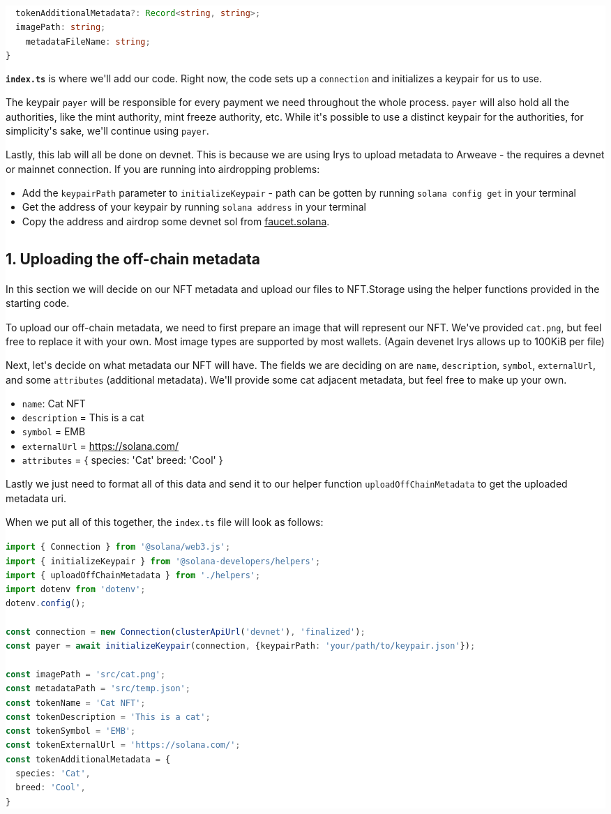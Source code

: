 ```ts
  tokenAdditionalMetadata?: Record<string, string>;
  imagePath: string;
	metadataFileName: string;
}
```

**`index.ts`** is where we'll add our code. Right now, the code sets up a `connection` and initializes a keypair for us to use.

The keypair `payer` will be responsible for every payment we need throughout the whole process. `payer` will also hold all the authorities, like the mint authority, mint freeze authority, etc. While it's possible to use a distinct keypair for the authorities, for simplicity's sake, we'll continue using `payer`.

Lastly, this lab will all be done on devnet. This is because we are using Irys to upload metadata to Arweave - the requires a devnet or mainnet connection. If you are running into airdropping problems:

- Add the `keypairPath` parameter to `initializeKeypair` - path can be gotten by running `solana config get` in your terminal
- Get the address of your keypair by running `solana address` in your terminal
- Copy the address and airdrop some devnet sol from [faucet.solana](https://faucet.solana.com/).

## 1. Uploading the off-chain metadata

In this section we will decide on our NFT metadata and upload our files to NFT.Storage using the helper functions provided in the starting code.

To upload our off-chain metadata, we need to first prepare an image that will represent our NFT. We've provided `cat.png`, but feel free to replace it with your own. Most image types are supported by most wallets. (Again devenet Irys allows up to 100KiB per file)

Next, let's decide on what metadata our NFT will have. The fields we are deciding on are `name`, `description`, `symbol`, `externalUrl`, and some `attributes` (additional metadata). We'll provide some cat adjacent metadata, but feel free to make up your own.

- `name`: Cat NFT
- `description` = This is a cat
- `symbol` = EMB
- `externalUrl` = https://solana.com/
- `attributes` = { species: 'Cat' breed: 'Cool' }

Lastly we just need to format all of this data and send it to our helper function `uploadOffChainMetadata` to get the uploaded metadata uri.

When we put all of this together, the `index.ts` file will look as follows:

```ts
import { Connection } from '@solana/web3.js';
import { initializeKeypair } from '@solana-developers/helpers';
import { uploadOffChainMetadata } from './helpers';
import dotenv from 'dotenv';
dotenv.config();

const connection = new Connection(clusterApiUrl('devnet'), 'finalized');
const payer = await initializeKeypair(connection, {keypairPath: 'your/path/to/keypair.json'});

const imagePath = 'src/cat.png';
const metadataPath = 'src/temp.json';
const tokenName = 'Cat NFT';
const tokenDescription = 'This is a cat';
const tokenSymbol = 'EMB';
const tokenExternalUrl = 'https://solana.com/';
const tokenAdditionalMetadata = {
  species: 'Cat',
  breed: 'Cool',
}
```